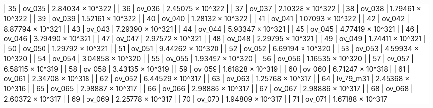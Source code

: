 | 35 | ov_035 | 2.84034 × 10^322 |
| 36 | ov_036 | 2.45075 × 10^322 |
| 37 | ov_037 | 2.10328 × 10^322 |
| 38 | ov_038 | 1.79461 × 10^322 |
| 39 | ov_039 | 1.52161 × 10^322 |
| 40 | ov_040 | 1.28132 × 10^322 |
| 41 | ov_041 | 1.07093 × 10^322 |
| 42 | ov_042 | 8.87794 × 10^321 |
| 43 | ov_043 | 7.29390 × 10^321 |
| 44 | ov_044 | 5.93347 × 10^321 |
| 45 | ov_045 | 4.77419 × 10^321 |
| 46 | ov_046 | 3.79490 × 10^321 |
| 47 | ov_047 | 2.97572 × 10^321 |
| 48 | ov_048 | 2.29795 × 10^321 |
| 49 | ov_049 | 1.74411 × 10^321 |
| 50 | ov_050 | 1.29792 × 10^321 |
| 51 | ov_051 | 9.44262 × 10^320 |
| 52 | ov_052 | 6.69194 × 10^320 |
| 53 | ov_053 | 4.59934 × 10^320 |
| 54 | ov_054 | 3.04858 × 10^320 |
| 55 | ov_055 | 1.93497 × 10^320 |
| 56 | ov_056 | 1.16535 × 10^320 |
| 57 | ov_057 | 6.58115 × 10^319 |
| 58 | ov_058 | 3.43135 × 10^319 |
| 59 | ov_059 | 1.61828 × 10^319 |
| 60 | ov_060 | 6.71247 × 10^318 |
| 61 | ov_061 | 2.34708 × 10^318 |
| 62 | ov_062 | 6.44529 × 10^317 |
| 63 | ov_063 | 1.25768 × 10^317 |
| 64 | lv_79_m31 | 2.45368 × 10^316 |
| 65 | ov_065 | 2.98887 × 10^317 |
| 66 | ov_066 | 2.98886 × 10^317 |
| 67 | ov_067 | 2.98886 × 10^317 |
| 68 | ov_068 | 2.60372 × 10^317 |
| 69 | ov_069 | 2.25778 × 10^317 |
| 70 | ov_070 | 1.94809 × 10^317 |
| 71 | ov_071 | 1.67188 × 10^317 |